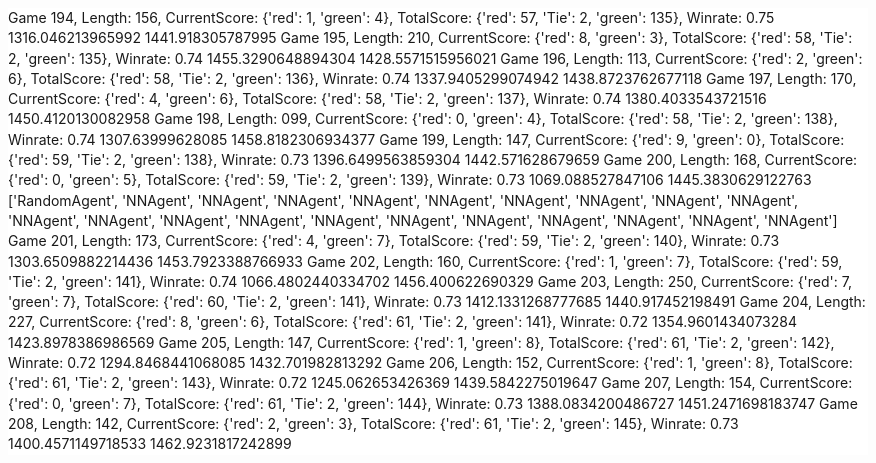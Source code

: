 Game 194, Length: 156,      CurrentScore: {'red': 1, 'green': 4},      TotalScore: {'red': 57, 'Tie': 2, 'green': 135},  Winrate: 0.75
1316.046213965992
1441.918305787995
Game 195, Length: 210,      CurrentScore: {'red': 8, 'green': 3},      TotalScore: {'red': 58, 'Tie': 2, 'green': 135},  Winrate: 0.74
1455.3290648894304
1428.5571515956021
Game 196, Length: 113,      CurrentScore: {'red': 2, 'green': 6},      TotalScore: {'red': 58, 'Tie': 2, 'green': 136},  Winrate: 0.74
1337.9405299074942
1438.8723762677118
Game 197, Length: 170,      CurrentScore: {'red': 4, 'green': 6},      TotalScore: {'red': 58, 'Tie': 2, 'green': 137},  Winrate: 0.74
1380.4033543721516
1450.4120130082958
Game 198, Length: 099,      CurrentScore: {'red': 0, 'green': 4},      TotalScore: {'red': 58, 'Tie': 2, 'green': 138},  Winrate: 0.74
1307.63999628085
1458.8182306934377
Game 199, Length: 147,      CurrentScore: {'red': 9, 'green': 0},      TotalScore: {'red': 59, 'Tie': 2, 'green': 138},  Winrate: 0.73
1396.6499563859304
1442.571628679659
Game 200, Length: 168,      CurrentScore: {'red': 0, 'green': 5},      TotalScore: {'red': 59, 'Tie': 2, 'green': 139},  Winrate: 0.73
1069.088527847106
1445.3830629122763
['RandomAgent', 'NNAgent', 'NNAgent', 'NNAgent', 'NNAgent', 'NNAgent', 'NNAgent', 'NNAgent', 'NNAgent', 'NNAgent', 'NNAgent', 'NNAgent', 'NNAgent', 'NNAgent', 'NNAgent', 'NNAgent', 'NNAgent', 'NNAgent', 'NNAgent', 'NNAgent', 'NNAgent']
Game 201, Length: 173,      CurrentScore: {'red': 4, 'green': 7},      TotalScore: {'red': 59, 'Tie': 2, 'green': 140},  Winrate: 0.73
1303.6509882214436
1453.7923388766933
Game 202, Length: 160,      CurrentScore: {'red': 1, 'green': 7},      TotalScore: {'red': 59, 'Tie': 2, 'green': 141},  Winrate: 0.74
1066.4802440334702
1456.400622690329
Game 203, Length: 250,      CurrentScore: {'red': 7, 'green': 7},      TotalScore: {'red': 60, 'Tie': 2, 'green': 141},  Winrate: 0.73
1412.1331268777685
1440.917452198491
Game 204, Length: 227,      CurrentScore: {'red': 8, 'green': 6},      TotalScore: {'red': 61, 'Tie': 2, 'green': 141},  Winrate: 0.72
1354.9601434073284
1423.8978386986569
Game 205, Length: 147,      CurrentScore: {'red': 1, 'green': 8},      TotalScore: {'red': 61, 'Tie': 2, 'green': 142},  Winrate: 0.72
1294.8468441068085
1432.701982813292
Game 206, Length: 152,      CurrentScore: {'red': 1, 'green': 8},      TotalScore: {'red': 61, 'Tie': 2, 'green': 143},  Winrate: 0.72
1245.062653426369
1439.5842275019647
Game 207, Length: 154,      CurrentScore: {'red': 0, 'green': 7},      TotalScore: {'red': 61, 'Tie': 2, 'green': 144},  Winrate: 0.73
1388.0834200486727
1451.2471698183747
Game 208, Length: 142,      CurrentScore: {'red': 2, 'green': 3},      TotalScore: {'red': 61, 'Tie': 2, 'green': 145},  Winrate: 0.73
1400.4571149718533
1462.9231817242899